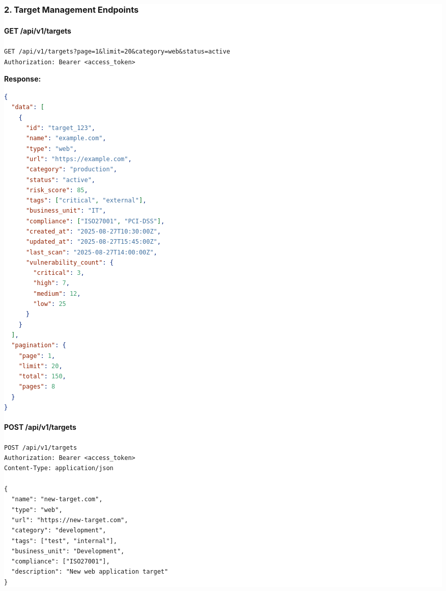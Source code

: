 ### **2. Target Management Endpoints**

#### **GET /api/v1/targets**
```http
GET /api/v1/targets?page=1&limit=20&category=web&status=active
Authorization: Bearer <access_token>
```

**Response:**
```json
{
  "data": [
    {
      "id": "target_123",
      "name": "example.com",
      "type": "web",
      "url": "https://example.com",
      "category": "production",
      "status": "active",
      "risk_score": 85,
      "tags": ["critical", "external"],
      "business_unit": "IT",
      "compliance": ["ISO27001", "PCI-DSS"],
      "created_at": "2025-08-27T10:30:00Z",
      "updated_at": "2025-08-27T15:45:00Z",
      "last_scan": "2025-08-27T14:00:00Z",
      "vulnerability_count": {
        "critical": 3,
        "high": 7,
        "medium": 12,
        "low": 25
      }
    }
  ],
  "pagination": {
    "page": 1,
    "limit": 20,
    "total": 150,
    "pages": 8
  }
}
```

#### **POST /api/v1/targets**
```http
POST /api/v1/targets
Authorization: Bearer <access_token>
Content-Type: application/json

{
  "name": "new-target.com",
  "type": "web",
  "url": "https://new-target.com",
  "category": "development",
  "tags": ["test", "internal"],
  "business_unit": "Development",
  "compliance": ["ISO27001"],
  "description": "New web application target"
}
```
